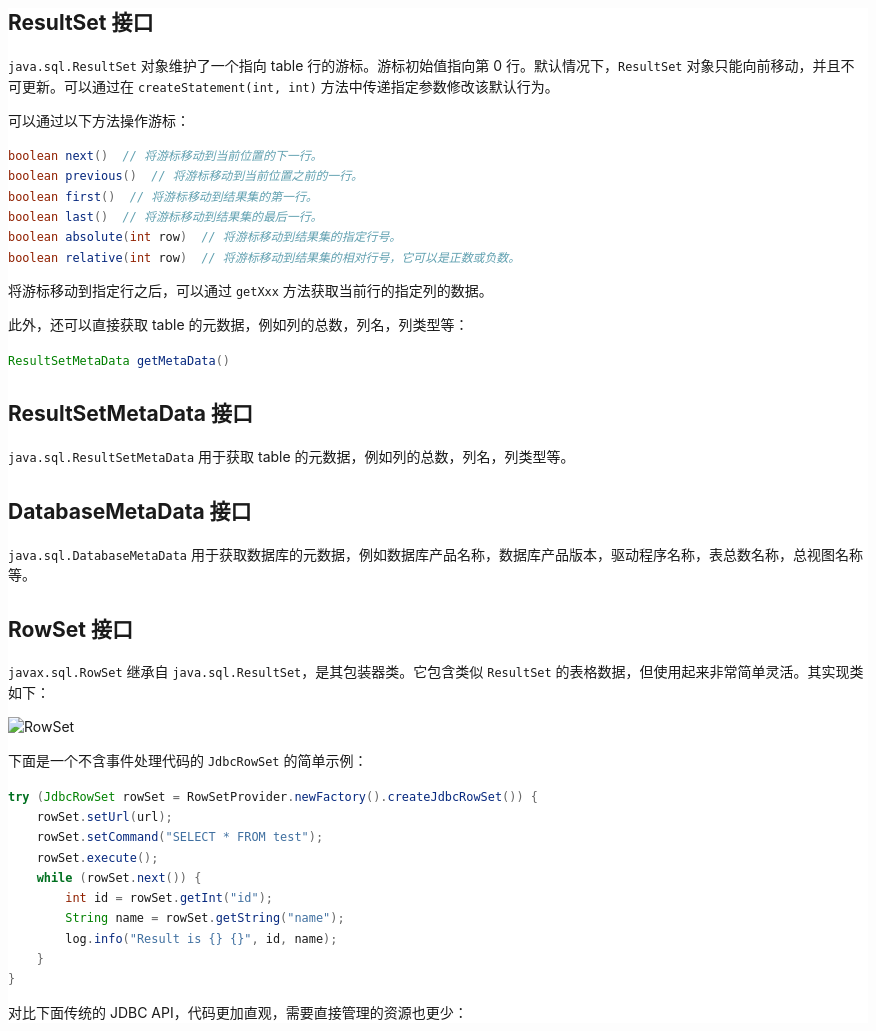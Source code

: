 ## ResultSet 接口

`java.sql.ResultSet` 对象维护了一个指向 table 行的游标。游标初始值指向第 0 行。默认情况下，`ResultSet` 对象只能向前移动，并且不可更新。可以通过在 `createStatement(int, int)` 方法中传递指定参数修改该默认行为。

可以通过以下方法操作游标：

```java
boolean next()  // 将游标移动到当前位置的下一行。
boolean previous()  // 将游标移动到当前位置之前的一行。
boolean first()  // 将游标移动到结果集的第一行。
boolean last()  // 将游标移动到结果集的最后一行。
boolean absolute(int row)  // 将游标移动到结果集的指定行号。
boolean relative(int row)  // 将游标移动到结果集的相对行号，它可以是正数或负数。
```

将游标移动到指定行之后，可以通过 `getXxx` 方法获取当前行的指定列的数据。

此外，还可以直接获取 table 的元数据，例如列的总数，列名，列类型等：

```java
ResultSetMetaData getMetaData()
```

## ResultSetMetaData 接口

`java.sql.ResultSetMetaData` 用于获取 table 的元数据，例如列的总数，列名，列类型等。

## DatabaseMetaData 接口

`java.sql.DatabaseMetaData` 用于获取数据库的元数据，例如数据库产品名称，数据库产品版本，驱动程序名称，表总数名称，总视图名称等。

## RowSet 接口

`javax.sql.RowSet` 继承自 `java.sql.ResultSet`，是其包装器类。它包含类似 `ResultSet` 的表格数据，但使用起来非常简单灵活。其实现类如下：

![RowSet](/img/java/jdbc/rowset.jpg)

下面是一个不含事件处理代码的 `JdbcRowSet` 的简单示例：

```java
try (JdbcRowSet rowSet = RowSetProvider.newFactory().createJdbcRowSet()) {
    rowSet.setUrl(url);
    rowSet.setCommand("SELECT * FROM test");
    rowSet.execute();
    while (rowSet.next()) {
        int id = rowSet.getInt("id");
        String name = rowSet.getString("name");
        log.info("Result is {} {}", id, name);
    }
}
```

对比下面传统的 JDBC API，代码更加直观，需要直接管理的资源也更少：
